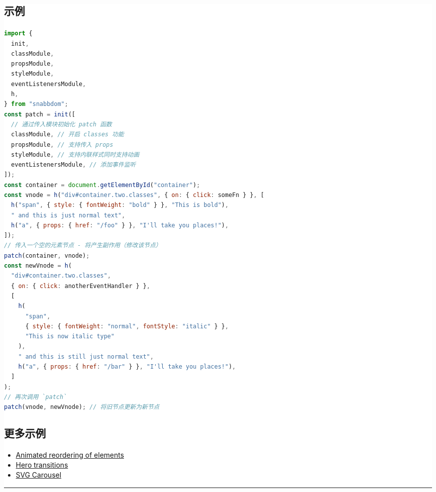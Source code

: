 ## 示例

```mjs
import {
  init,
  classModule,
  propsModule,
  styleModule,
  eventListenersModule,
  h,
} from "snabbdom";
const patch = init([
  // 通过传入模块初始化 patch 函数
  classModule, // 开启 classes 功能
  propsModule, // 支持传入 props
  styleModule, // 支持内联样式同时支持动画
  eventListenersModule, // 添加事件监听
]);
const container = document.getElementById("container");
const vnode = h("div#container.two.classes", { on: { click: someFn } }, [
  h("span", { style: { fontWeight: "bold" } }, "This is bold"),
  " and this is just normal text",
  h("a", { props: { href: "/foo" } }, "I'll take you places!"),
]);
// 传入一个空的元素节点 - 将产生副作用（修改该节点）
patch(container, vnode);
const newVnode = h(
  "div#container.two.classes",
  { on: { click: anotherEventHandler } },
  [
    h(
      "span",
      { style: { fontWeight: "normal", fontStyle: "italic" } },
      "This is now italic type"
    ),
    " and this is still just normal text",
    h("a", { props: { href: "/bar" } }, "I'll take you places!"),
  ]
);
// 再次调用 `patch` 
patch(vnode, newVnode); // 将旧节点更新为新节点
```

## 更多示例

- [Animated reordering of elements](http://snabbdom.github.io/snabbdom/examples/reorder-animation/)
- [Hero transitions](http://snabbdom.github.io/snabbdom/examples/hero/)
- [SVG Carousel](http://snabbdom.github.io/snabbdom/examples/carousel-svg/)

---

